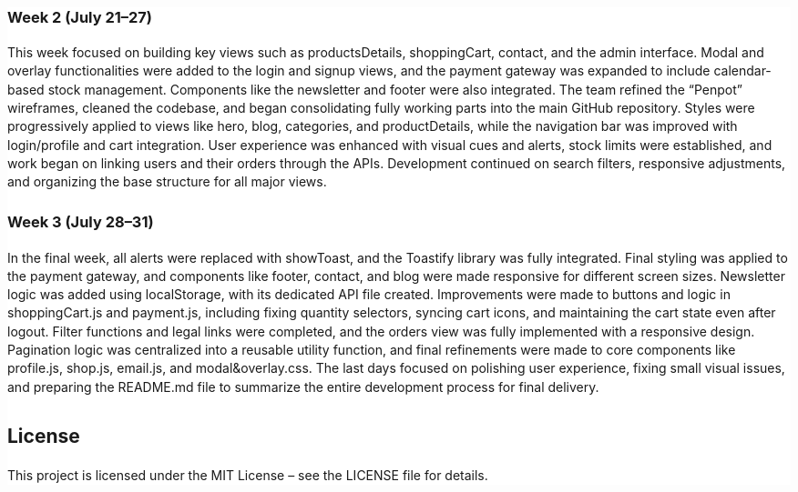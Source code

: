 ### Week 2 (July 21–27)

This week focused on building key views such as productsDetails, shoppingCart, contact, and the admin interface. Modal and overlay functionalities were added to the login and signup views, and the payment gateway was expanded to include calendar-based stock management. Components like the newsletter and footer were also integrated.
The team refined the “Penpot” wireframes, cleaned the codebase, and began consolidating fully working parts into the main GitHub repository. Styles were progressively applied to views like hero, blog, categories, and productDetails, while the navigation bar was improved with login/profile and cart integration.
User experience was enhanced with visual cues and alerts, stock limits were established, and work began on linking users and their orders through the APIs. Development continued on search filters, responsive adjustments, and organizing the base structure for all major views.

### Week 3 (July 28–31)

In the final week, all alerts were replaced with showToast, and the Toastify library was fully integrated. Final styling was applied to the payment gateway, and components like footer, contact, and blog were made responsive for different screen sizes.
Newsletter logic was added using localStorage, with its dedicated API file created.
Improvements were made to buttons and logic in shoppingCart.js and payment.js, including fixing quantity selectors, syncing cart icons, and maintaining the cart state even after logout.
Filter functions and legal links were completed, and the orders view was fully implemented with a responsive design.
Pagination logic was centralized into a reusable utility function, and final refinements were made to core components like profile.js, shop.js, email.js, and modal&overlay.css.
The last days focused on polishing user experience, fixing small visual issues, and preparing the README.md file to summarize the entire development process for final delivery.

## License

This project is licensed under the MIT License – see the LICENSE file for details.
